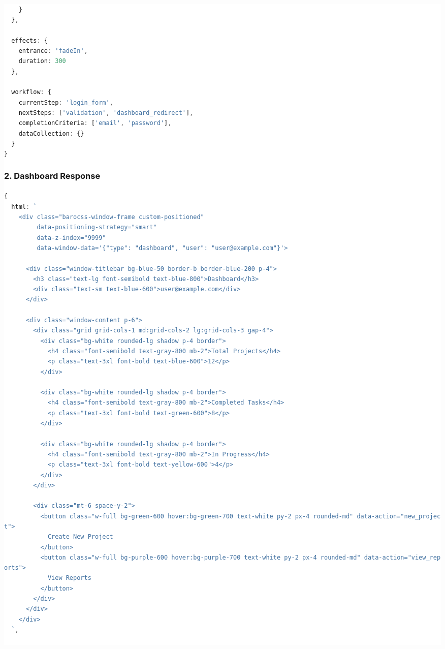 ```typescript
    }
  },
  
  effects: {
    entrance: 'fadeIn',
    duration: 300
  },
  
  workflow: {
    currentStep: 'login_form',
    nextSteps: ['validation', 'dashboard_redirect'],
    completionCriteria: ['email', 'password'],
    dataCollection: {}
  }
}
```

### 2. Dashboard Response
```typescript
{
  html: `
    <div class="barocss-window-frame custom-positioned" 
         data-positioning-strategy="smart"
         data-z-index="9999"
         data-window-data='{"type": "dashboard", "user": "user@example.com"}'>
      
      <div class="window-titlebar bg-blue-50 border-b border-blue-200 p-4">
        <h3 class="text-lg font-semibold text-blue-800">Dashboard</h3>
        <div class="text-sm text-blue-600">user@example.com</div>
      </div>
      
      <div class="window-content p-6">
        <div class="grid grid-cols-1 md:grid-cols-2 lg:grid-cols-3 gap-4">
          <div class="bg-white rounded-lg shadow p-4 border">
            <h4 class="font-semibold text-gray-800 mb-2">Total Projects</h4>
            <p class="text-3xl font-bold text-blue-600">12</p>
          </div>
          
          <div class="bg-white rounded-lg shadow p-4 border">
            <h4 class="font-semibold text-gray-800 mb-2">Completed Tasks</h4>
            <p class="text-3xl font-bold text-green-600">8</p>
          </div>
          
          <div class="bg-white rounded-lg shadow p-4 border">
            <h4 class="font-semibold text-gray-800 mb-2">In Progress</h4>
            <p class="text-3xl font-bold text-yellow-600">4</p>
          </div>
        </div>
        
        <div class="mt-6 space-y-2">
          <button class="w-full bg-green-600 hover:bg-green-700 text-white py-2 px-4 rounded-md" data-action="new_project">
            Create New Project
          </button>
          <button class="w-full bg-purple-600 hover:bg-purple-700 text-white py-2 px-4 rounded-md" data-action="view_reports">
            View Reports
          </button>
        </div>
      </div>
    </div>
  `,
  
```